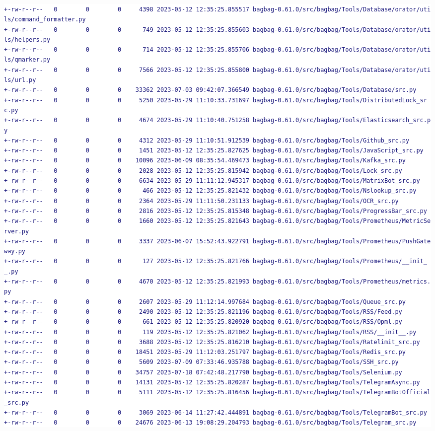 ```diff
+-rw-r--r--   0        0        0     4398 2023-05-12 12:35:25.855517 bagbag-0.61.0/src/bagbag/Tools/Database/orator/utils/command_formatter.py
+-rw-r--r--   0        0        0      749 2023-05-12 12:35:25.855603 bagbag-0.61.0/src/bagbag/Tools/Database/orator/utils/helpers.py
+-rw-r--r--   0        0        0      714 2023-05-12 12:35:25.855706 bagbag-0.61.0/src/bagbag/Tools/Database/orator/utils/qmarker.py
+-rw-r--r--   0        0        0     7566 2023-05-12 12:35:25.855800 bagbag-0.61.0/src/bagbag/Tools/Database/orator/utils/url.py
+-rw-r--r--   0        0        0    33362 2023-07-03 09:42:07.366549 bagbag-0.61.0/src/bagbag/Tools/Database/src.py
+-rw-r--r--   0        0        0     5250 2023-05-29 11:10:33.731697 bagbag-0.61.0/src/bagbag/Tools/DistributedLock_src.py
+-rw-r--r--   0        0        0     4674 2023-05-29 11:10:40.751258 bagbag-0.61.0/src/bagbag/Tools/Elasticsearch_src.py
+-rw-r--r--   0        0        0     4312 2023-05-29 11:10:51.912539 bagbag-0.61.0/src/bagbag/Tools/Github_src.py
+-rw-r--r--   0        0        0     1451 2023-05-12 12:35:25.827625 bagbag-0.61.0/src/bagbag/Tools/JavaScript_src.py
+-rw-r--r--   0        0        0    10096 2023-06-09 08:35:54.469473 bagbag-0.61.0/src/bagbag/Tools/Kafka_src.py
+-rw-r--r--   0        0        0     2028 2023-05-12 12:35:25.815942 bagbag-0.61.0/src/bagbag/Tools/Lock_src.py
+-rw-r--r--   0        0        0     6634 2023-05-29 11:11:12.945317 bagbag-0.61.0/src/bagbag/Tools/MatrixBot_src.py
+-rw-r--r--   0        0        0      466 2023-05-12 12:35:25.821432 bagbag-0.61.0/src/bagbag/Tools/Nslookup_src.py
+-rw-r--r--   0        0        0     2364 2023-05-29 11:11:50.231133 bagbag-0.61.0/src/bagbag/Tools/OCR_src.py
+-rw-r--r--   0        0        0     2816 2023-05-12 12:35:25.815348 bagbag-0.61.0/src/bagbag/Tools/ProgressBar_src.py
+-rw-r--r--   0        0        0     1660 2023-05-12 12:35:25.821643 bagbag-0.61.0/src/bagbag/Tools/Prometheus/MetricServer.py
+-rw-r--r--   0        0        0     3337 2023-06-07 15:52:43.922791 bagbag-0.61.0/src/bagbag/Tools/Prometheus/PushGateway.py
+-rw-r--r--   0        0        0      127 2023-05-12 12:35:25.821766 bagbag-0.61.0/src/bagbag/Tools/Prometheus/__init__.py
+-rw-r--r--   0        0        0     4670 2023-05-12 12:35:25.821993 bagbag-0.61.0/src/bagbag/Tools/Prometheus/metrics.py
+-rw-r--r--   0        0        0     2607 2023-05-29 11:12:14.997684 bagbag-0.61.0/src/bagbag/Tools/Queue_src.py
+-rw-r--r--   0        0        0     2490 2023-05-12 12:35:25.821196 bagbag-0.61.0/src/bagbag/Tools/RSS/Feed.py
+-rw-r--r--   0        0        0      661 2023-05-12 12:35:25.820920 bagbag-0.61.0/src/bagbag/Tools/RSS/Opml.py
+-rw-r--r--   0        0        0      119 2023-05-12 12:35:25.821062 bagbag-0.61.0/src/bagbag/Tools/RSS/__init__.py
+-rw-r--r--   0        0        0     3688 2023-05-12 12:35:25.816210 bagbag-0.61.0/src/bagbag/Tools/Ratelimit_src.py
+-rw-r--r--   0        0        0    18451 2023-05-29 11:12:03.251797 bagbag-0.61.0/src/bagbag/Tools/Redis_src.py
+-rw-r--r--   0        0        0     5609 2023-07-09 07:33:46.935788 bagbag-0.61.0/src/bagbag/Tools/SSH_src.py
+-rw-r--r--   0        0        0    34757 2023-07-18 07:42:48.217790 bagbag-0.61.0/src/bagbag/Tools/Selenium.py
+-rw-r--r--   0        0        0    14131 2023-05-12 12:35:25.820287 bagbag-0.61.0/src/bagbag/Tools/TelegramAsync.py
+-rw-r--r--   0        0        0     5111 2023-05-12 12:35:25.816456 bagbag-0.61.0/src/bagbag/Tools/TelegramBotOfficial_src.py
+-rw-r--r--   0        0        0     3069 2023-06-14 11:27:42.444891 bagbag-0.61.0/src/bagbag/Tools/TelegramBot_src.py
+-rw-r--r--   0        0        0    24676 2023-06-13 19:08:29.204793 bagbag-0.61.0/src/bagbag/Tools/Telegram_src.py
```